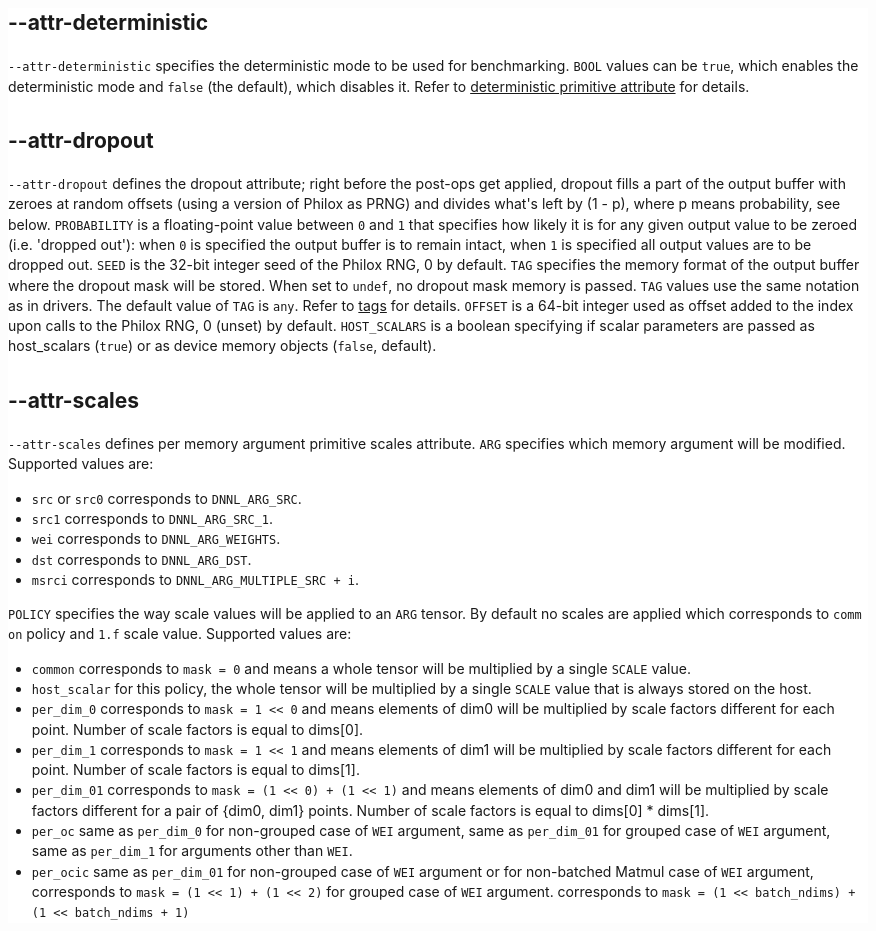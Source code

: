 ## --attr-deterministic
`--attr-deterministic` specifies the deterministic mode to be used for
benchmarking. `BOOL` values can be `true`, which enables the deterministic
mode and `false` (the default), which disables it. Refer to
[deterministic primitive attribute](https://uxlfoundation.github.io/oneDNN/dev_guide_attributes_deterministic.html)
for details.

## --attr-dropout
`--attr-dropout` defines the dropout attribute; right before the post-ops get
applied, dropout fills a part of the output buffer with zeroes at random offsets
(using a version of Philox as PRNG) and divides what's left by (1 - p), where p
means probability, see below.
`PROBABILITY` is a floating-point value between `0` and `1` that specifies how
likely it is for any given output value to be zeroed (i.e. 'dropped out'): when
`0` is specified the output buffer is to remain intact, when `1` is specified
all output values are to be dropped out.
`SEED` is the 32-bit integer seed of the Philox RNG, 0 by default.
`TAG` specifies the memory format of the output buffer where the
dropout mask will be stored. When set to `undef`, no dropout mask
memory is passed. `TAG` values use the same notation as in
drivers. The default value of `TAG` is `any`. Refer to
[tags](knobs_tag.md) for details.
`OFFSET` is a 64-bit integer used as offset added to the index upon
calls to the Philox RNG, 0 (unset) by default.
`HOST_SCALARS` is a boolean specifying if scalar parameters are passed
as host_scalars (`true`) or as device memory objects (`false`, default).

## --attr-scales
`--attr-scales` defines per memory argument primitive scales attribute.
`ARG` specifies which memory argument will be modified. Supported values are:
  - `src` or `src0` corresponds to `DNNL_ARG_SRC`.
  - `src1` corresponds to `DNNL_ARG_SRC_1`.
  - `wei` corresponds to `DNNL_ARG_WEIGHTS`.
  - `dst` corresponds to `DNNL_ARG_DST`.
  - `msrci` corresponds to `DNNL_ARG_MULTIPLE_SRC + i`.

`POLICY` specifies the way scale values will be applied to an `ARG` tensor. By
default no scales are applied which corresponds to `common` policy and `1.f`
scale value. Supported values are:
  - `common`         corresponds to `mask = 0` and means a whole tensor will be
                     multiplied by a single `SCALE` value.
  - `host_scalar`    for this policy, the whole tensor will be multiplied by a
                     single `SCALE` value that is always stored on the host.
  - `per_dim_0`      corresponds to `mask = 1 << 0` and means elements of dim0
                     will be multiplied by scale factors different for each
                     point. Number of scale factors is equal to dims[0].
  - `per_dim_1`      corresponds to `mask = 1 << 1` and means elements of dim1
                     will be multiplied by scale factors different for each
                     point. Number of scale factors is equal to dims[1].
  - `per_dim_01`     corresponds to `mask = (1 << 0) + (1 << 1)` and means
                     elements of dim0 and dim1 will be multiplied by scale
                     factors different for a pair of {dim0, dim1} points.
                     Number of scale factors is equal to dims[0] * dims[1].
  - `per_oc`         same as `per_dim_0` for non-grouped case of `WEI` argument,
                     same as `per_dim_01` for grouped case of `WEI` argument,
                     same as `per_dim_1` for arguments other than `WEI`.
  - `per_ocic`       same as `per_dim_01` for non-grouped case of `WEI` argument
                     or for non-batched Matmul case of `WEI` argument,
                     corresponds to `mask = (1 << 1) + (1 << 2)` for grouped case
                     of `WEI` argument.
                     corresponds to `mask = (1 << batch_ndims) + (1 << batch_ndims + 1)`
